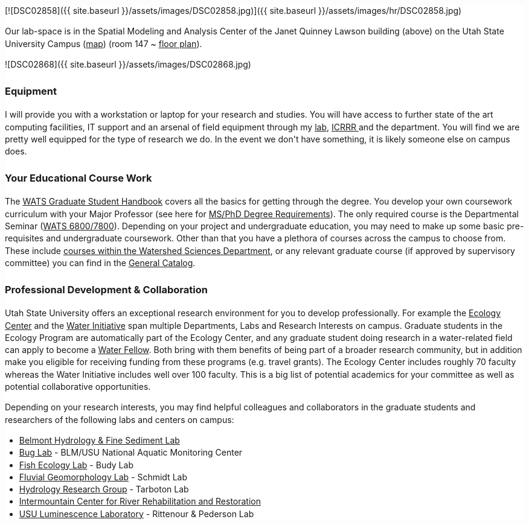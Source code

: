 [![DSC02858]({{ site.baseurl }}/assets/images/DSC02858.jpg)]({{ site.baseurl }}/assets/images/hr/DSC02858.jpg)

Our lab-space is in the Spatial Modeling and Analysis Center of the Janet Quinney Lawson building (above) on the Utah State University Campus ([map](https://www.usu.edu/map/index.cfm?id=47)) (room 147 ~ [floor plan](http://www.google.com/url?q=http%3A%2F%2Fwww.gis.usu.edu%2Fimages%2Fjql_floorplan.jpg&sa=D&sntz=1&usg=AFrqEzd--agjdhA2s37Klg5ydWfAfBKYKg)).



![DSC02868]({{ site.baseurl }}/assets/images/DSC02868.jpg)

### Equipment

I will provide you with a workstation or laptop for your research and studies. You will have access to further state of the art computing facilities, IT support and an arsenal of field equipment through my [lab](http://www.joewheaton.org/lab), [ICRRR ](http://uwrl.usu.edu/icrrr/)and the department. You will find we are pretty well equipped for the type of research we do. In the event we don't have something, it is likely someone else on campus does.

### Your Educational Course Work

The [WATS Graduate Student Handbook](https://qcnr.usu.edu/wats/graduate_information/files/Graduate_Handbook_2014.pdf) covers all the basics for getting through the degree. You develop your own coursework curriculum with your Major Professor (see here for [MS/PhD Degree Requirements](https://qcnr.usu.edu/wats/graduate_information/current)). The only required course is the Departmental Seminar ([WATS 6800/7800](http://www.google.com/url?q=http%3A%2F%2Fwww.cnr.usu.edu%2Fhtm%2Fcourses%2Fwats-6800&sa=D&sntz=1&usg=AFrqEzfvVDwj0utZS2Cb4gRbK4XNrlSyjQ)). Depending on your project and undergraduate education, you may need to make up some basic pre-requisites and undergraduate coursework. Other than that you have a plethora of courses across the campus to choose from. These include [courses within the Watershed Sciences Department](http://www.cnr.usu.edu/wats/htm/courses), or any relevant graduate course (if approved by supervisory committee) you can find in the [General Catalog](http://catalog.usu.edu/index.php).

### Professional Development & Collaboration

Utah State University offers an exceptional research environment for you to develop professionally. For example the [Ecology Center](http://www.google.com/url?q=http%3A%2F%2Fwww.usu.edu%2Fecology%2F&sa=D&sntz=1&usg=AFrqEze17PUVXIABMc_tzgF1b7RsfewlbQ) and the [Water Initiative](http://www.google.com/url?q=http%3A%2F%2Fwetwater.usu.edu%2F&sa=D&sntz=1&usg=AFrqEzdtnYq-FCwQJnFCJw6DM0IZoNWCkQ) span multiple Departments, Labs and Research Interests on campus. Graduate students in the Ecology Program are automatically part of the Ecology Center, and any graduate student doing research in a water-related field can apply to become a [Water Fellow](http://www.google.com/url?q=http%3A%2F%2Fwetwater.usu.edu%2Fhtm%2Ffellows&sa=D&sntz=1&usg=AFrqEzeO5lNchx-sILN6zSmXmN_jMSlPbA). Both bring with them benefits of being part of a broader research community, but in addition make you eligible for receiving funding from these programs (e.g. travel grants). The Ecology Center includes roughly 70 faculty whereas the Water Initiative includes well over 100 faculty. This is a big list of potential academics for your committee as well as potential collaborative opportunities.

Depending on your research interests, you may find helpful colleagues and collaborators in the graduate students and researchers of the following labs and centers on campus:

- [Belmont Hydrology & Fine Sediment Lab](http://www.cnr.usu.edu/index.cfm?facstaff&belmont-hydrology-and-fine-sediment-lab)
- [Bug Lab](http://www.google.com/url?q=http%3A%2F%2Fwww1.usu.edu%2Fbuglab%2F&sa=D&sntz=1&usg=AFrqEzeyL-zwMf5ma1QXhQaNyY22RGuKzw) - BLM/USU National Aquatic Monitoring Center
- [Fish Ecology Lab](http://www.google.com/url?q=http%3A%2F%2Fwww.cnr.usu.edu%2Fwats%2Fhtm%2Fdirectory-plugin%2FmemberID%3D771&sa=D&sntz=1&usg=AFrqEzftv8tceI7eyvl8KhSovAJL83oTGg) - Budy Lab
- [Fluvial Geomorphology Lab](http://www.google.com/url?q=http%3A%2F%2Fwww.gis.usu.edu%2F%257Eeddies%2FGeomorph%2Fgeomorph.html&sa=D&sntz=1&usg=AFrqEzeM8IblH4K_irSMYpSJLJFBk8wvUw) - Schmidt Lab
- [Hydrology Research Group](http://hydrology.usu.edu/taudem/taudem5/index.html) - Tarboton Lab
- [Intermountain Center for River Rehabilitation and Restoration](http://www.google.com/url?q=http%3A%2F%2Fuwrl.usu.edu%2Ficrrr%2F&sa=D&sntz=1&usg=AFrqEzfoGK4ZqHsJk8cPFe74DENfxD6O6g)
- [USU Luminescence Laboratory](http://www.google.com/url?q=http%3A%2F%2Fwww.usu.edu%2Fgeo%2Fluminlab%2F&sa=D&sntz=1&usg=AFrqEzf1eOeAe12j5uN1cFsTeewEeaqt3Q) - Rittenour & Pederson Lab